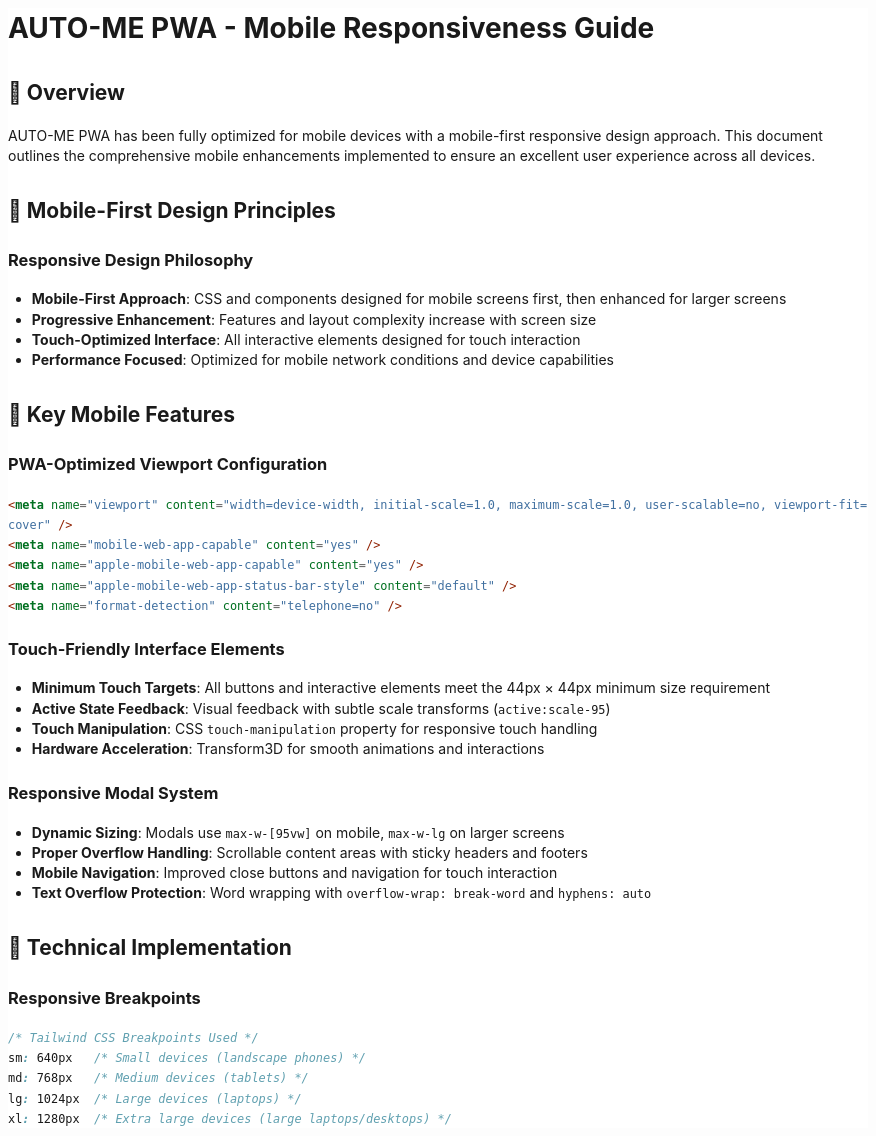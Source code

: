 # AUTO-ME PWA - Mobile Responsiveness Guide

## 🚀 **Overview**

AUTO-ME PWA has been fully optimized for mobile devices with a mobile-first responsive design approach. This document outlines the comprehensive mobile enhancements implemented to ensure an excellent user experience across all devices.

## 📱 **Mobile-First Design Principles**

### **Responsive Design Philosophy**
- **Mobile-First Approach**: CSS and components designed for mobile screens first, then enhanced for larger screens
- **Progressive Enhancement**: Features and layout complexity increase with screen size
- **Touch-Optimized Interface**: All interactive elements designed for touch interaction
- **Performance Focused**: Optimized for mobile network conditions and device capabilities

## 🎯 **Key Mobile Features**

### **PWA-Optimized Viewport Configuration**
```html
<meta name="viewport" content="width=device-width, initial-scale=1.0, maximum-scale=1.0, user-scalable=no, viewport-fit=cover" />
<meta name="mobile-web-app-capable" content="yes" />
<meta name="apple-mobile-web-app-capable" content="yes" />
<meta name="apple-mobile-web-app-status-bar-style" content="default" />
<meta name="format-detection" content="telephone=no" />
```

### **Touch-Friendly Interface Elements**
- **Minimum Touch Targets**: All buttons and interactive elements meet the 44px × 44px minimum size requirement
- **Active State Feedback**: Visual feedback with subtle scale transforms (`active:scale-95`)
- **Touch Manipulation**: CSS `touch-manipulation` property for responsive touch handling
- **Hardware Acceleration**: Transform3D for smooth animations and interactions

### **Responsive Modal System**
- **Dynamic Sizing**: Modals use `max-w-[95vw]` on mobile, `max-w-lg` on larger screens
- **Proper Overflow Handling**: Scrollable content areas with sticky headers and footers
- **Mobile Navigation**: Improved close buttons and navigation for touch interaction
- **Text Overflow Protection**: Word wrapping with `overflow-wrap: break-word` and `hyphens: auto`

## 🔧 **Technical Implementation**

### **Responsive Breakpoints**
```css
/* Tailwind CSS Breakpoints Used */
sm: 640px   /* Small devices (landscape phones) */
md: 768px   /* Medium devices (tablets) */
lg: 1024px  /* Large devices (laptops) */
xl: 1280px  /* Extra large devices (large laptops/desktops) */
```
